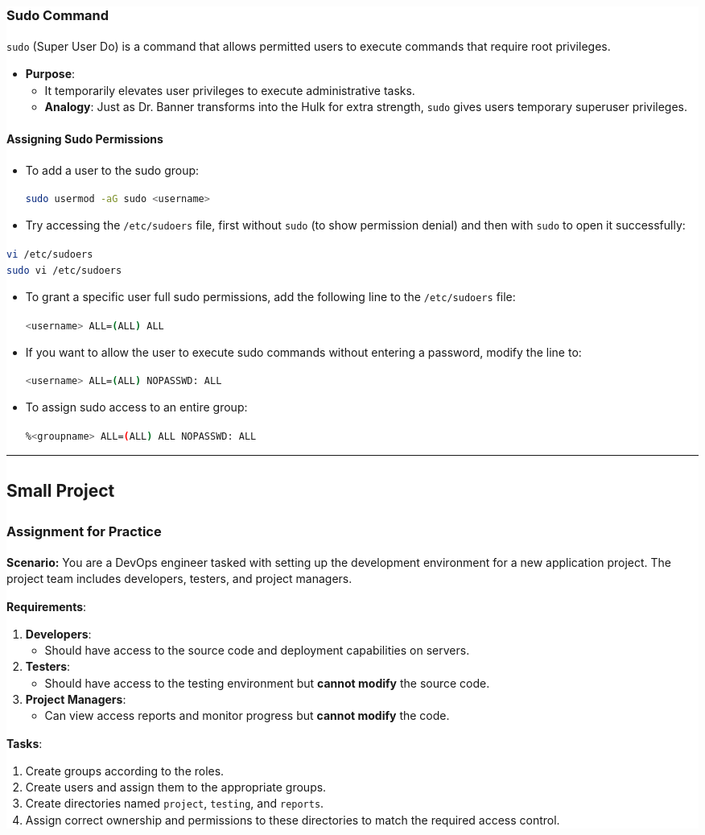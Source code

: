 ### Sudo Command
`sudo` (Super User Do) is a command that allows permitted users to execute commands that require root privileges.

- **Purpose**:
    - It temporarily elevates user privileges to execute administrative tasks.
    - **Analogy**: Just as Dr. Banner transforms into the Hulk for extra strength, `sudo` gives users temporary superuser privileges.

#### Assigning Sudo Permissions
- To add a user to the sudo group:
    ```bash
    sudo usermod -aG sudo <username>
    ```

* Try accessing the `/etc/sudoers` file, first without `sudo` (to show permission denial) and then with `sudo` to open it successfully:
```bash
vi /etc/sudoers
sudo vi /etc/sudoers
```

- To grant a specific user full sudo permissions, add the following line to the `/etc/sudoers` file:
    ```bash
    <username> ALL=(ALL) ALL
    ```

- If you want to allow the user to execute sudo commands without entering a password, modify the line to:
    ```bash
    <username> ALL=(ALL) NOPASSWD: ALL
    ```

- To assign sudo access to an entire group:
    ```bash
    %<groupname> ALL=(ALL) ALL NOPASSWD: ALL
    ```

---

## Small Project

### Assignment for Practice
**Scenario:** You are a DevOps engineer tasked with setting up the development environment for a new application project. The project team includes developers, testers, and project managers.

**Requirements**:
1. **Developers**: 
    - Should have access to the source code and deployment capabilities on servers.
2. **Testers**: 
    - Should have access to the testing environment but **cannot modify** the source code.
3. **Project Managers**:
    - Can view access reports and monitor progress but **cannot modify** the code.

**Tasks**:
1. Create groups according to the roles.
2. Create users and assign them to the appropriate groups.
3. Create directories named `project`, `testing`, and `reports`.
4. Assign correct ownership and permissions to these directories to match the required access control.

